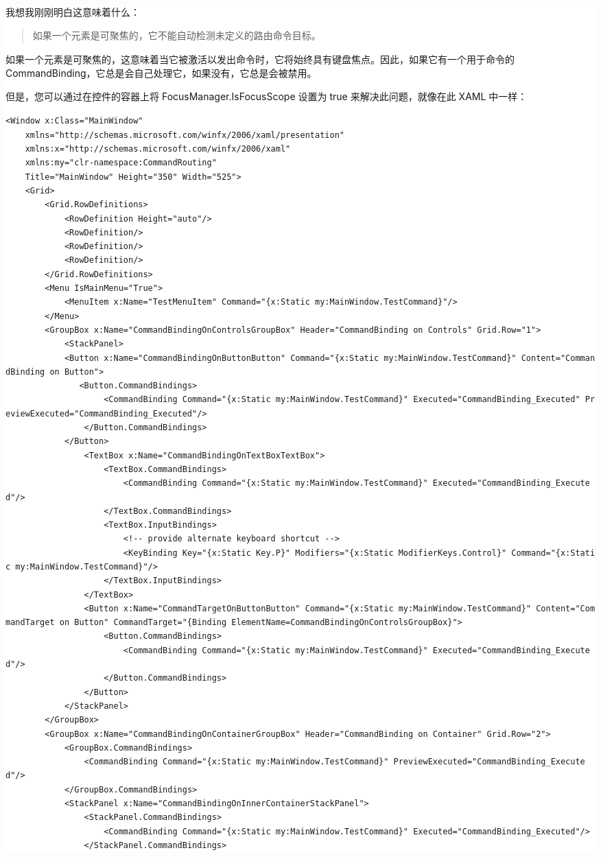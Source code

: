 我想我刚刚明白这意味着什么：

> 如果一个元素是可聚焦的，它不能自动检测未定义的路由命令目标。

如果一个元素是可聚焦的，这意味着当它被激活以发出命令时，它将始终具有键盘焦点。因此，如果它有一个用于命令的 CommandBinding，它总是会自己处理它，如果没有，它总是会被禁用。

但是，您可以通过在控件的容器上将 FocusManager.IsFocusScope 设置为 true 来解决此问题，就像在此 XAML 中一样：

```
<Window x:Class="MainWindow"
    xmlns="http://schemas.microsoft.com/winfx/2006/xaml/presentation"
    xmlns:x="http://schemas.microsoft.com/winfx/2006/xaml"
    xmlns:my="clr-namespace:CommandRouting"
    Title="MainWindow" Height="350" Width="525">
    <Grid>
        <Grid.RowDefinitions>
            <RowDefinition Height="auto"/>
            <RowDefinition/>
            <RowDefinition/>
            <RowDefinition/>
        </Grid.RowDefinitions>
        <Menu IsMainMenu="True">
            <MenuItem x:Name="TestMenuItem" Command="{x:Static my:MainWindow.TestCommand}"/>
        </Menu>
        <GroupBox x:Name="CommandBindingOnControlsGroupBox" Header="CommandBinding on Controls" Grid.Row="1">
            <StackPanel>
            <Button x:Name="CommandBindingOnButtonButton" Command="{x:Static my:MainWindow.TestCommand}" Content="CommandBinding on Button">
               <Button.CommandBindings>
                    <CommandBinding Command="{x:Static my:MainWindow.TestCommand}" Executed="CommandBinding_Executed" PreviewExecuted="CommandBinding_Executed"/>
                </Button.CommandBindings>
            </Button>
                <TextBox x:Name="CommandBindingOnTextBoxTextBox">
                    <TextBox.CommandBindings>
                        <CommandBinding Command="{x:Static my:MainWindow.TestCommand}" Executed="CommandBinding_Executed"/>
                    </TextBox.CommandBindings>
                    <TextBox.InputBindings>
                        <!-- provide alternate keyboard shortcut -->
                        <KeyBinding Key="{x:Static Key.P}" Modifiers="{x:Static ModifierKeys.Control}" Command="{x:Static my:MainWindow.TestCommand}"/>
                    </TextBox.InputBindings>
                </TextBox>
                <Button x:Name="CommandTargetOnButtonButton" Command="{x:Static my:MainWindow.TestCommand}" Content="CommandTarget on Button" CommandTarget="{Binding ElementName=CommandBindingOnControlsGroupBox}">
                    <Button.CommandBindings>
                        <CommandBinding Command="{x:Static my:MainWindow.TestCommand}" Executed="CommandBinding_Executed"/>
                    </Button.CommandBindings>
                </Button>
            </StackPanel>
        </GroupBox>
        <GroupBox x:Name="CommandBindingOnContainerGroupBox" Header="CommandBinding on Container" Grid.Row="2">
            <GroupBox.CommandBindings>
                <CommandBinding Command="{x:Static my:MainWindow.TestCommand}" PreviewExecuted="CommandBinding_Executed"/>
            </GroupBox.CommandBindings>
            <StackPanel x:Name="CommandBindingOnInnerContainerStackPanel">
                <StackPanel.CommandBindings>
                    <CommandBinding Command="{x:Static my:MainWindow.TestCommand}" Executed="CommandBinding_Executed"/>
                </StackPanel.CommandBindings>
```